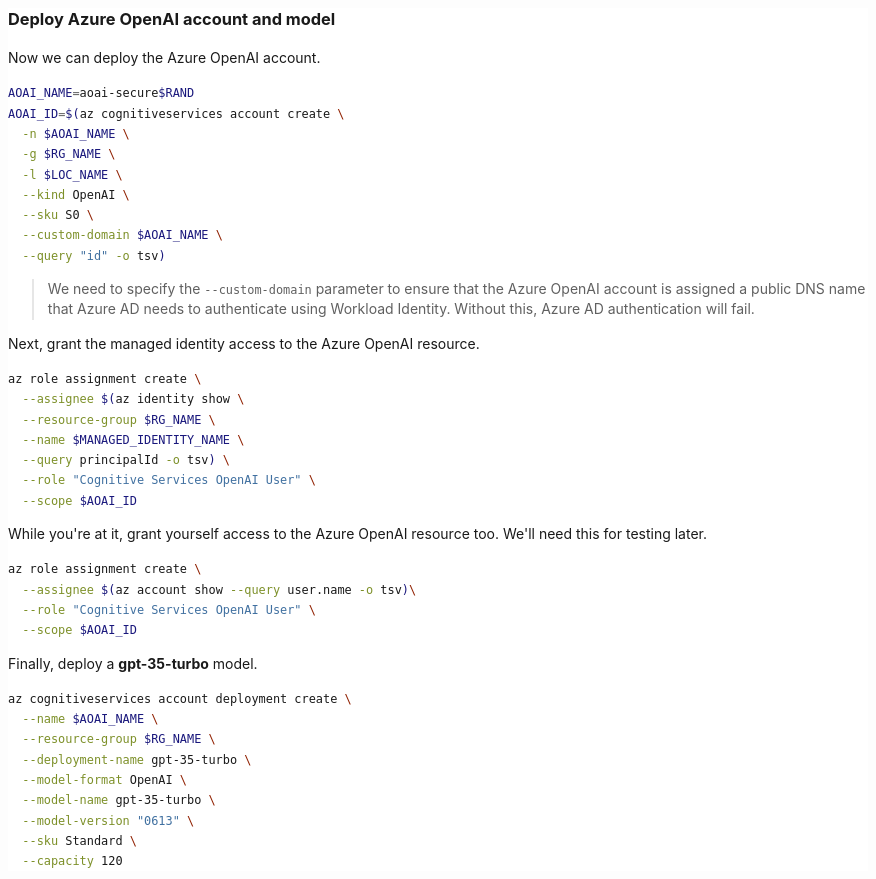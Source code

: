 </div>

### Deploy Azure OpenAI account and model

Now we can deploy the Azure OpenAI account.

```sh
AOAI_NAME=aoai-secure$RAND
AOAI_ID=$(az cognitiveservices account create \
  -n $AOAI_NAME \
  -g $RG_NAME \
  -l $LOC_NAME \
  --kind OpenAI \
  --sku S0 \
  --custom-domain $AOAI_NAME \
  --query "id" -o tsv)
```

<div class="important" data-title="Important">

> We need to specify the `--custom-domain` parameter to ensure that the Azure OpenAI account is assigned a public DNS name that Azure AD needs to authenticate using Workload Identity. Without this, Azure AD authentication will fail.

</div>

Next, grant the managed identity access to the Azure OpenAI resource.

```sh
az role assignment create \
  --assignee $(az identity show \
  --resource-group $RG_NAME \
  --name $MANAGED_IDENTITY_NAME \
  --query principalId -o tsv) \
  --role "Cognitive Services OpenAI User" \
  --scope $AOAI_ID
```

While you're at it, grant yourself access to the Azure OpenAI resource too. We'll need this for testing later.

```sh
az role assignment create \
  --assignee $(az account show --query user.name -o tsv)\
  --role "Cognitive Services OpenAI User" \
  --scope $AOAI_ID
```

Finally, deploy a **gpt-35-turbo** model.

```sh
az cognitiveservices account deployment create \
  --name $AOAI_NAME \
  --resource-group $RG_NAME \
  --deployment-name gpt-35-turbo \
  --model-format OpenAI \
  --model-name gpt-35-turbo \
  --model-version "0613" \
  --sku Standard \
  --capacity 120
```
